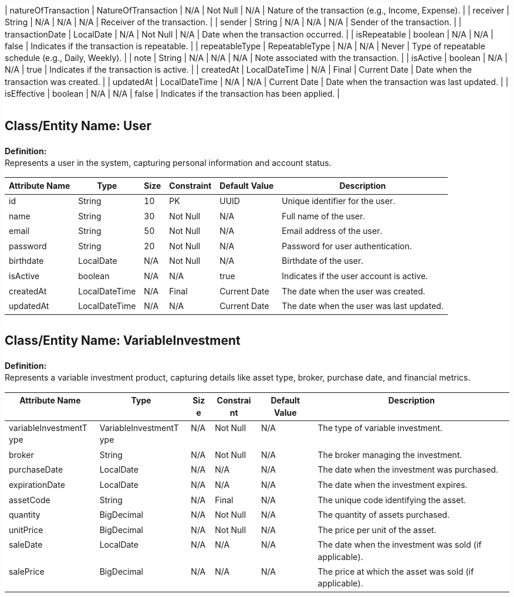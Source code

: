 | natureOfTransaction     | NatureOfTransaction    | N/A  | Not Null   | N/A           | Nature of the transaction (e.g., Income, Expense).       |
| receiver                | String                 | N/A  | N/A        | N/A           | Receiver of the transaction.                             |
| sender                  | String                 | N/A  | N/A        | N/A           | Sender of the transaction.                               |
| transactionDate         | LocalDate              | N/A  | Not Null   | N/A           | Date when the transaction occurred.                      |
| isRepeatable            | boolean                | N/A  | N/A        | false         | Indicates if the transaction is repeatable.              |
| repeatableType          | RepeatableType         | N/A  | N/A        | Never         | Type of repeatable schedule (e.g., Daily, Weekly).       |
| note                    | String                 | N/A  | N/A        | N/A           | Note associated with the transaction.                    |
| isActive                | boolean                | N/A  | N/A        | true          | Indicates if the transaction is active.                  |
| createdAt               | LocalDateTime          | N/A  | Final      | Current Date  | Date when the transaction was created.                   |
| updatedAt               | LocalDateTime          | N/A  | N/A        | Current Date  | Date when the transaction was last updated.              |
| isEffective             | boolean                | N/A  | N/A        | false         | Indicates if the transaction has been applied.           |

## Class/Entity Name: User

**Definition:**  
Represents a user in the system, capturing personal information and account status.

| Attribute Name  | Type            | Size | Constraint | Default Value | Description                             |
|-----------------|-----------------|------|------------|---------------|-----------------------------------------|
| id              | String          | 10   | PK         | UUID          | Unique identifier for the user.         |
| name            | String          | 30   | Not Null   | N/A           | Full name of the user.                  |
| email           | String          | 50   | Not Null   | N/A           | Email address of the user.              |
| password        | String          | 20   | Not Null   | N/A           | Password for user authentication.       |
| birthdate       | LocalDate       | N/A  | Not Null   | N/A           | Birthdate of the user.                  |
| isActive        | boolean         | N/A  | N/A        | true          | Indicates if the user account is active.|
| createdAt       | LocalDateTime   | N/A  | Final      | Current Date  | The date when the user was created.     |
| updatedAt       | LocalDateTime   | N/A  | N/A        | Current Date  | The date when the user was last updated.|

## Class/Entity Name: VariableInvestment

**Definition:**  
Represents a variable investment product, capturing details like asset type, broker, purchase date, and financial metrics.

| Attribute Name          | Type                    | Size | Constraint | Default Value | Description                                     |
|-------------------------|-------------------------|------|------------|---------------|-------------------------------------------------|
| variableInvestmentType   | VariableInvestmentType  | N/A  | Not Null   | N/A           | The type of variable investment.                |
| broker                  | String                  | N/A  | Not Null   | N/A           | The broker managing the investment.             |
| purchaseDate            | LocalDate               | N/A  | N/A        | N/A           | The date when the investment was purchased.     |
| expirationDate          | LocalDate               | N/A  | N/A        | N/A           | The date when the investment expires.           |
| assetCode               | String                  | N/A  | Final      | N/A           | The unique code identifying the asset.          |
| quantity                | BigDecimal              | N/A  | Not Null   | N/A           | The quantity of assets purchased.               |
| unitPrice               | BigDecimal              | N/A  | Not Null   | N/A           | The price per unit of the asset.                |
| saleDate                | LocalDate               | N/A  | N/A        | N/A           | The date when the investment was sold (if applicable). |
| salePrice               | BigDecimal              | N/A  | N/A        | N/A           | The price at which the asset was sold (if applicable). |